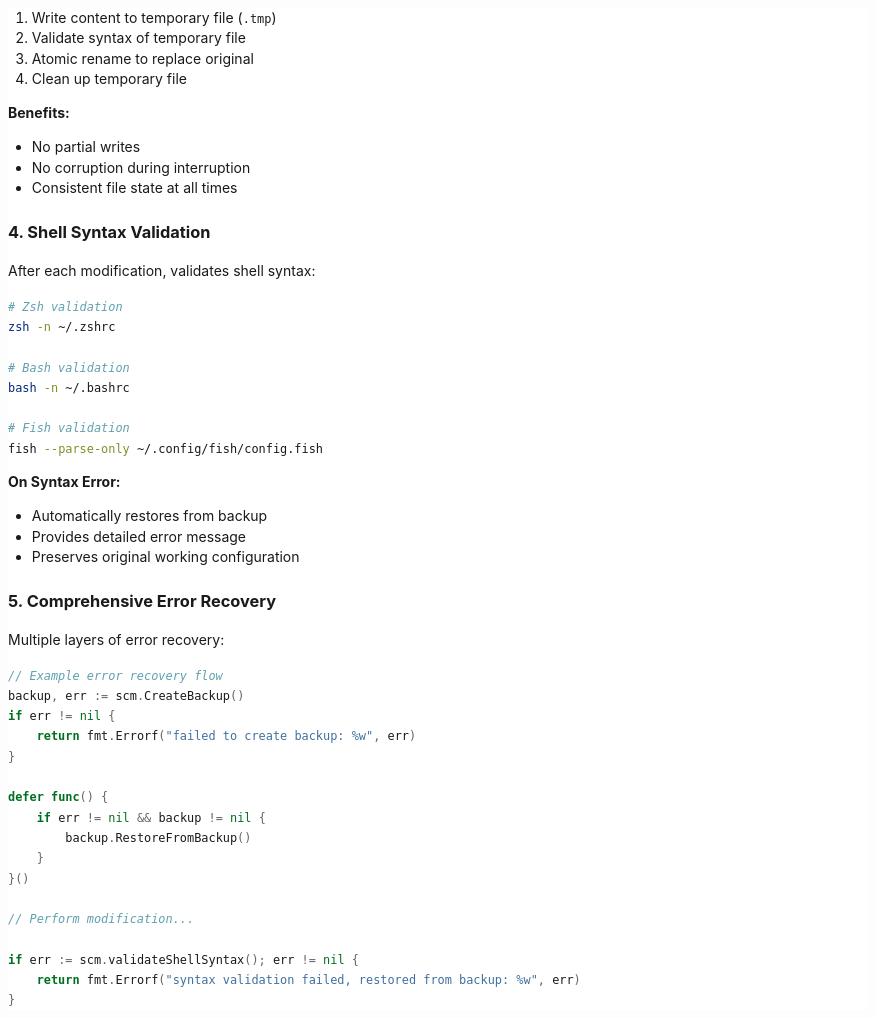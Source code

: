 1. Write content to temporary file (`.tmp`)
2. Validate syntax of temporary file
3. Atomic rename to replace original
4. Clean up temporary file

**Benefits:**
- No partial writes
- No corruption during interruption
- Consistent file state at all times

### 4. Shell Syntax Validation

After each modification, validates shell syntax:

```bash
# Zsh validation
zsh -n ~/.zshrc

# Bash validation
bash -n ~/.bashrc

# Fish validation
fish --parse-only ~/.config/fish/config.fish
```

**On Syntax Error:**
- Automatically restores from backup
- Provides detailed error message
- Preserves original working configuration

### 5. Comprehensive Error Recovery

Multiple layers of error recovery:

```go
// Example error recovery flow
backup, err := scm.CreateBackup()
if err != nil {
    return fmt.Errorf("failed to create backup: %w", err)
}

defer func() {
    if err != nil && backup != nil {
        backup.RestoreFromBackup()
    }
}()

// Perform modification...

if err := scm.validateShellSyntax(); err != nil {
    return fmt.Errorf("syntax validation failed, restored from backup: %w", err)
}
```
